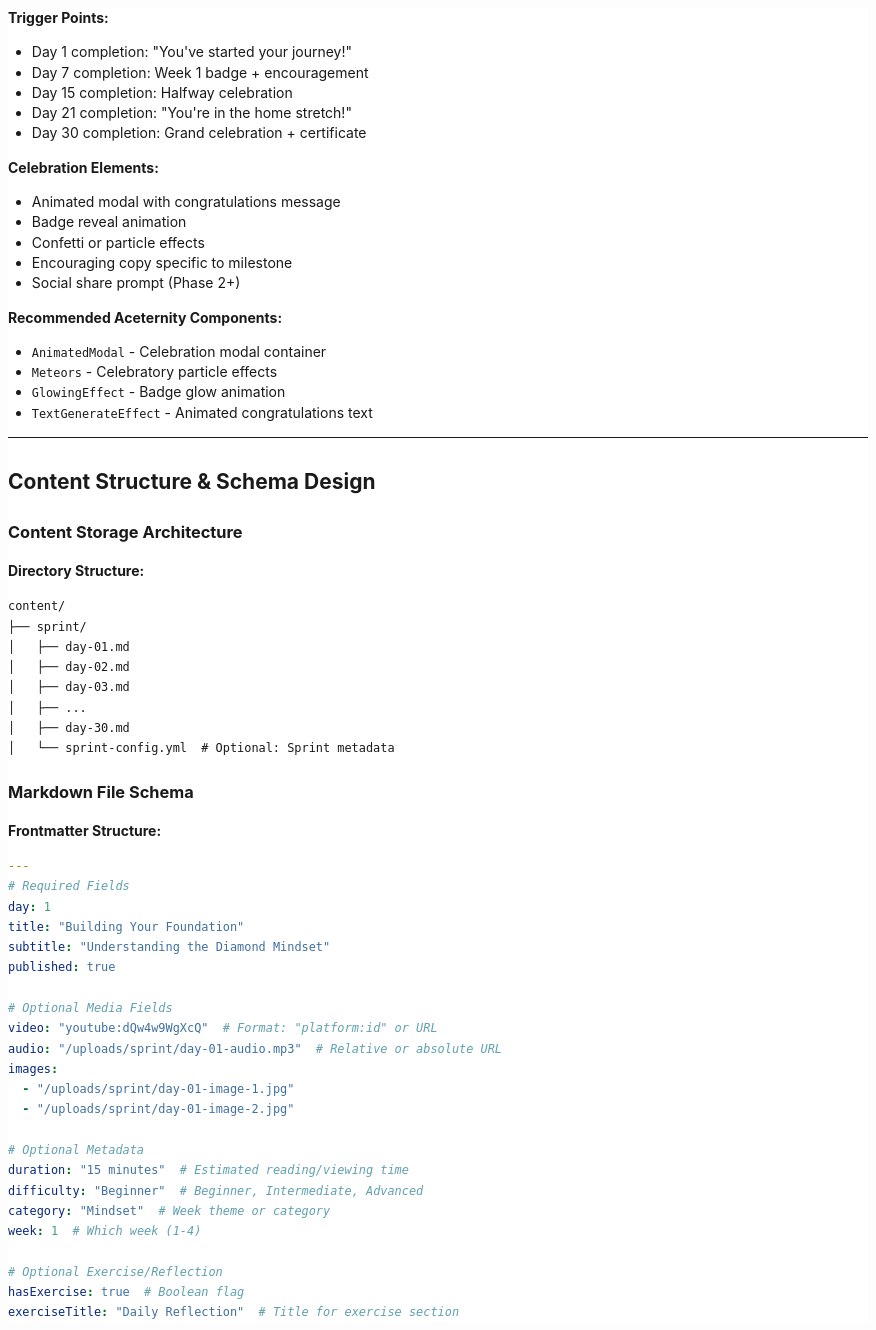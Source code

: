 **Trigger Points:**
- Day 1 completion: "You've started your journey!"
- Day 7 completion: Week 1 badge + encouragement
- Day 15 completion: Halfway celebration
- Day 21 completion: "You're in the home stretch!"
- Day 30 completion: Grand celebration + certificate

**Celebration Elements:**
- Animated modal with congratulations message
- Badge reveal animation
- Confetti or particle effects
- Encouraging copy specific to milestone
- Social share prompt (Phase 2+)

**Recommended Aceternity Components:**
- `AnimatedModal` - Celebration modal container
- `Meteors` - Celebratory particle effects
- `GlowingEffect` - Badge glow animation
- `TextGenerateEffect` - Animated congratulations text

---

## Content Structure & Schema Design

### Content Storage Architecture

**Directory Structure:**
```
content/
├── sprint/
│   ├── day-01.md
│   ├── day-02.md
│   ├── day-03.md
│   ├── ...
│   ├── day-30.md
│   └── sprint-config.yml  # Optional: Sprint metadata
```

### Markdown File Schema

**Frontmatter Structure:**
```yaml
---
# Required Fields
day: 1
title: "Building Your Foundation"
subtitle: "Understanding the Diamond Mindset"
published: true

# Optional Media Fields
video: "youtube:dQw4w9WgXcQ"  # Format: "platform:id" or URL
audio: "/uploads/sprint/day-01-audio.mp3"  # Relative or absolute URL
images:
  - "/uploads/sprint/day-01-image-1.jpg"
  - "/uploads/sprint/day-01-image-2.jpg"

# Optional Metadata
duration: "15 minutes"  # Estimated reading/viewing time
difficulty: "Beginner"  # Beginner, Intermediate, Advanced
category: "Mindset"  # Week theme or category
week: 1  # Which week (1-4)

# Optional Exercise/Reflection
hasExercise: true  # Boolean flag
exerciseTitle: "Daily Reflection"  # Title for exercise section
```